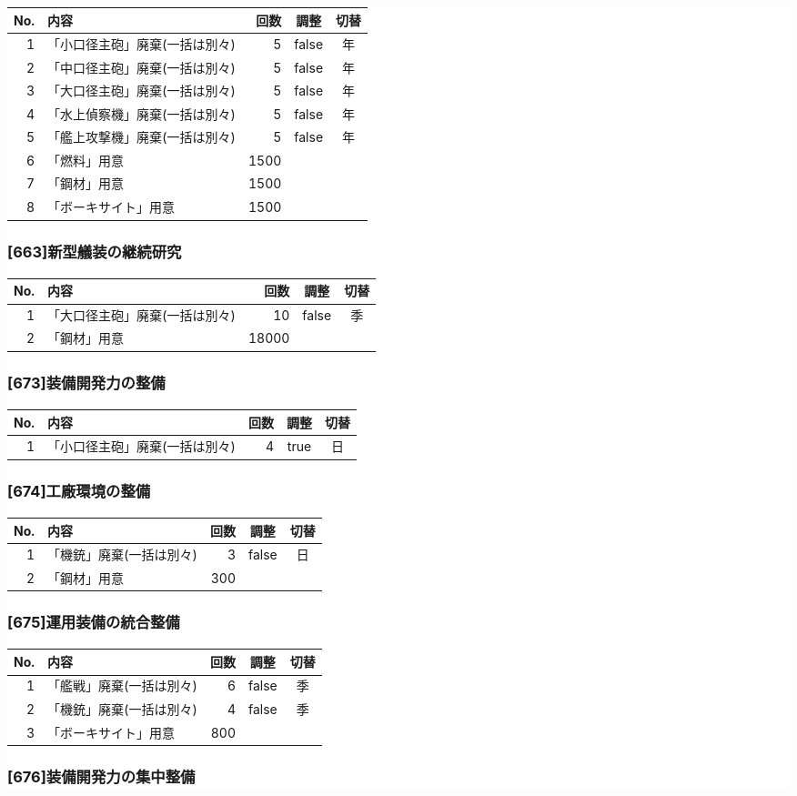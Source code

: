 | No. | 内容                           | 回数 | 調整  | 切替 |
| --: | :----------------------------- | ---: | :---: | :--: |
|   1 | 「小口径主砲」廃棄(一括は別々) |    5 | false |  年  |
|   2 | 「中口径主砲」廃棄(一括は別々) |    5 | false |  年  |
|   3 | 「大口径主砲」廃棄(一括は別々) |    5 | false |  年  |
|   4 | 「水上偵察機」廃棄(一括は別々) |    5 | false |  年  |
|   5 | 「艦上攻撃機」廃棄(一括は別々) |    5 | false |  年  |
|   6 | 「燃料」用意                   | 1500 |       |      |
|   7 | 「鋼材」用意                   | 1500 |       |      |
|   8 | 「ボーキサイト」用意           | 1500 |       |      |

### [663]新型艤装の継続研究

| No. | 内容                           |  回数 | 調整  | 切替 |
| --: | :----------------------------- | ----: | :---: | :--: |
|   1 | 「大口径主砲」廃棄(一括は別々) |    10 | false |  季  |
|   2 | 「鋼材」用意                   | 18000 |       |      |

### [673]装備開発力の整備

| No. | 内容                           | 回数 | 調整 | 切替 |
| --: | :----------------------------- | ---: | :--: | :--: |
|   1 | 「小口径主砲」廃棄(一括は別々) |    4 | true |  日  |

### [674]工廠環境の整備

| No. | 内容                     | 回数 | 調整  | 切替 |
| --: | :----------------------- | ---: | :---: | :--: |
|   1 | 「機銃」廃棄(一括は別々) |    3 | false |  日  |
|   2 | 「鋼材」用意             |  300 |       |      |

### [675]運用装備の統合整備

| No. | 内容                     | 回数 | 調整  | 切替 |
| --: | :----------------------- | ---: | :---: | :--: |
|   1 | 「艦戦」廃棄(一括は別々) |    6 | false |  季  |
|   2 | 「機銃」廃棄(一括は別々) |    4 | false |  季  |
|   3 | 「ボーキサイト」用意     |  800 |       |      |

### [676]装備開発力の集中整備
